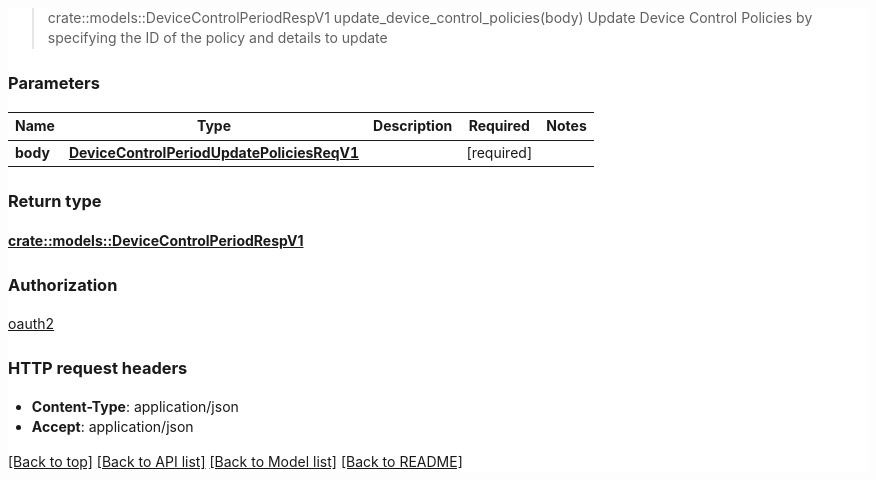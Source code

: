 > crate::models::DeviceControlPeriodRespV1 update_device_control_policies(body)
Update Device Control Policies by specifying the ID of the policy and details to update

### Parameters

Name | Type | Description  | Required | Notes
------------- | ------------- | ------------- | ------------- | -------------
**body** | [**DeviceControlPeriodUpdatePoliciesReqV1**](DeviceControlPeriodUpdatePoliciesReqV1.md) |  | [required] |

### Return type

[**crate::models::DeviceControlPeriodRespV1**](device_control.RespV1.md)

### Authorization

[oauth2](../README.md#oauth2)

### HTTP request headers

- **Content-Type**: application/json
- **Accept**: application/json

[[Back to top]](#) [[Back to API list]](../README.md#documentation-for-api-endpoints) [[Back to Model list]](../README.md#documentation-for-models) [[Back to README]](../README.md)
